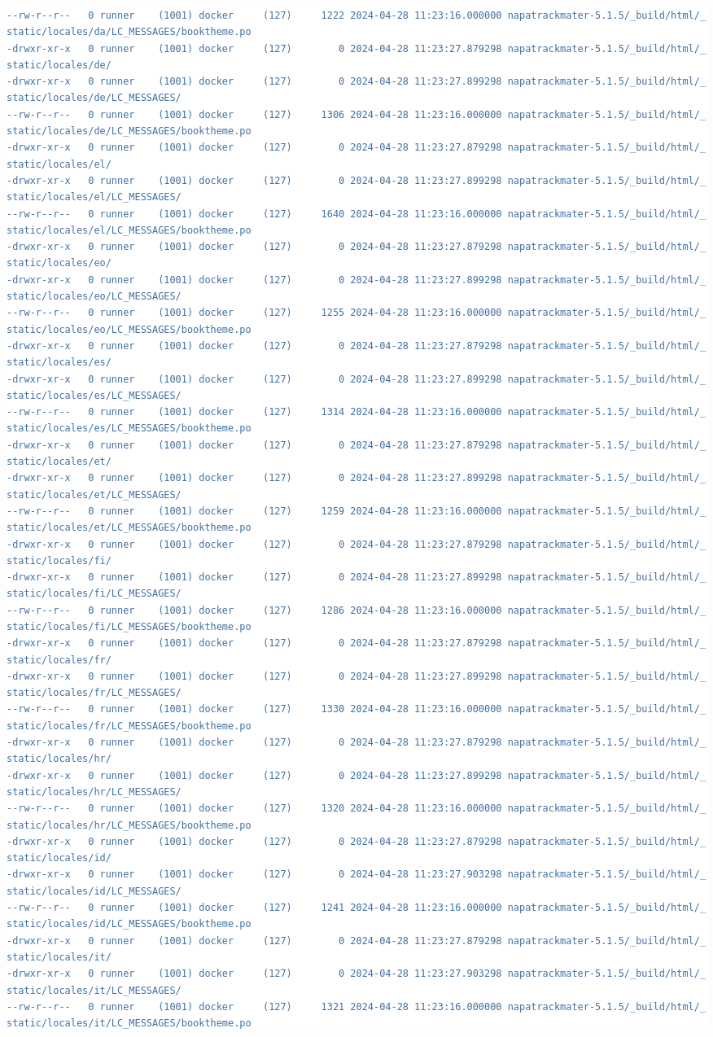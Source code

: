 ```diff
--rw-r--r--   0 runner    (1001) docker     (127)     1222 2024-04-28 11:23:16.000000 napatrackmater-5.1.5/_build/html/_static/locales/da/LC_MESSAGES/booktheme.po
-drwxr-xr-x   0 runner    (1001) docker     (127)        0 2024-04-28 11:23:27.879298 napatrackmater-5.1.5/_build/html/_static/locales/de/
-drwxr-xr-x   0 runner    (1001) docker     (127)        0 2024-04-28 11:23:27.899298 napatrackmater-5.1.5/_build/html/_static/locales/de/LC_MESSAGES/
--rw-r--r--   0 runner    (1001) docker     (127)     1306 2024-04-28 11:23:16.000000 napatrackmater-5.1.5/_build/html/_static/locales/de/LC_MESSAGES/booktheme.po
-drwxr-xr-x   0 runner    (1001) docker     (127)        0 2024-04-28 11:23:27.879298 napatrackmater-5.1.5/_build/html/_static/locales/el/
-drwxr-xr-x   0 runner    (1001) docker     (127)        0 2024-04-28 11:23:27.899298 napatrackmater-5.1.5/_build/html/_static/locales/el/LC_MESSAGES/
--rw-r--r--   0 runner    (1001) docker     (127)     1640 2024-04-28 11:23:16.000000 napatrackmater-5.1.5/_build/html/_static/locales/el/LC_MESSAGES/booktheme.po
-drwxr-xr-x   0 runner    (1001) docker     (127)        0 2024-04-28 11:23:27.879298 napatrackmater-5.1.5/_build/html/_static/locales/eo/
-drwxr-xr-x   0 runner    (1001) docker     (127)        0 2024-04-28 11:23:27.899298 napatrackmater-5.1.5/_build/html/_static/locales/eo/LC_MESSAGES/
--rw-r--r--   0 runner    (1001) docker     (127)     1255 2024-04-28 11:23:16.000000 napatrackmater-5.1.5/_build/html/_static/locales/eo/LC_MESSAGES/booktheme.po
-drwxr-xr-x   0 runner    (1001) docker     (127)        0 2024-04-28 11:23:27.879298 napatrackmater-5.1.5/_build/html/_static/locales/es/
-drwxr-xr-x   0 runner    (1001) docker     (127)        0 2024-04-28 11:23:27.899298 napatrackmater-5.1.5/_build/html/_static/locales/es/LC_MESSAGES/
--rw-r--r--   0 runner    (1001) docker     (127)     1314 2024-04-28 11:23:16.000000 napatrackmater-5.1.5/_build/html/_static/locales/es/LC_MESSAGES/booktheme.po
-drwxr-xr-x   0 runner    (1001) docker     (127)        0 2024-04-28 11:23:27.879298 napatrackmater-5.1.5/_build/html/_static/locales/et/
-drwxr-xr-x   0 runner    (1001) docker     (127)        0 2024-04-28 11:23:27.899298 napatrackmater-5.1.5/_build/html/_static/locales/et/LC_MESSAGES/
--rw-r--r--   0 runner    (1001) docker     (127)     1259 2024-04-28 11:23:16.000000 napatrackmater-5.1.5/_build/html/_static/locales/et/LC_MESSAGES/booktheme.po
-drwxr-xr-x   0 runner    (1001) docker     (127)        0 2024-04-28 11:23:27.879298 napatrackmater-5.1.5/_build/html/_static/locales/fi/
-drwxr-xr-x   0 runner    (1001) docker     (127)        0 2024-04-28 11:23:27.899298 napatrackmater-5.1.5/_build/html/_static/locales/fi/LC_MESSAGES/
--rw-r--r--   0 runner    (1001) docker     (127)     1286 2024-04-28 11:23:16.000000 napatrackmater-5.1.5/_build/html/_static/locales/fi/LC_MESSAGES/booktheme.po
-drwxr-xr-x   0 runner    (1001) docker     (127)        0 2024-04-28 11:23:27.879298 napatrackmater-5.1.5/_build/html/_static/locales/fr/
-drwxr-xr-x   0 runner    (1001) docker     (127)        0 2024-04-28 11:23:27.899298 napatrackmater-5.1.5/_build/html/_static/locales/fr/LC_MESSAGES/
--rw-r--r--   0 runner    (1001) docker     (127)     1330 2024-04-28 11:23:16.000000 napatrackmater-5.1.5/_build/html/_static/locales/fr/LC_MESSAGES/booktheme.po
-drwxr-xr-x   0 runner    (1001) docker     (127)        0 2024-04-28 11:23:27.879298 napatrackmater-5.1.5/_build/html/_static/locales/hr/
-drwxr-xr-x   0 runner    (1001) docker     (127)        0 2024-04-28 11:23:27.899298 napatrackmater-5.1.5/_build/html/_static/locales/hr/LC_MESSAGES/
--rw-r--r--   0 runner    (1001) docker     (127)     1320 2024-04-28 11:23:16.000000 napatrackmater-5.1.5/_build/html/_static/locales/hr/LC_MESSAGES/booktheme.po
-drwxr-xr-x   0 runner    (1001) docker     (127)        0 2024-04-28 11:23:27.879298 napatrackmater-5.1.5/_build/html/_static/locales/id/
-drwxr-xr-x   0 runner    (1001) docker     (127)        0 2024-04-28 11:23:27.903298 napatrackmater-5.1.5/_build/html/_static/locales/id/LC_MESSAGES/
--rw-r--r--   0 runner    (1001) docker     (127)     1241 2024-04-28 11:23:16.000000 napatrackmater-5.1.5/_build/html/_static/locales/id/LC_MESSAGES/booktheme.po
-drwxr-xr-x   0 runner    (1001) docker     (127)        0 2024-04-28 11:23:27.879298 napatrackmater-5.1.5/_build/html/_static/locales/it/
-drwxr-xr-x   0 runner    (1001) docker     (127)        0 2024-04-28 11:23:27.903298 napatrackmater-5.1.5/_build/html/_static/locales/it/LC_MESSAGES/
--rw-r--r--   0 runner    (1001) docker     (127)     1321 2024-04-28 11:23:16.000000 napatrackmater-5.1.5/_build/html/_static/locales/it/LC_MESSAGES/booktheme.po
```